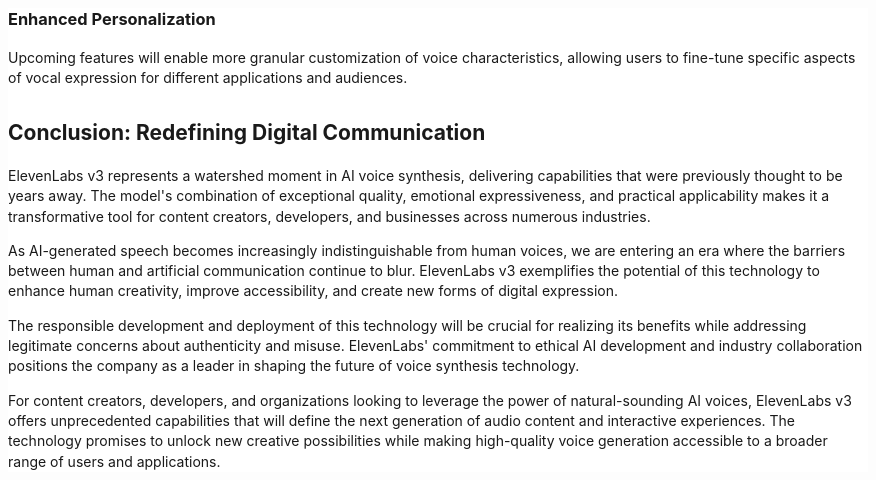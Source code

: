 ### Enhanced Personalization
Upcoming features will enable more granular customization of voice characteristics, allowing users to fine-tune specific aspects of vocal expression for different applications and audiences.

## Conclusion: Redefining Digital Communication

ElevenLabs v3 represents a watershed moment in AI voice synthesis, delivering capabilities that were previously thought to be years away. The model's combination of exceptional quality, emotional expressiveness, and practical applicability makes it a transformative tool for content creators, developers, and businesses across numerous industries.

As AI-generated speech becomes increasingly indistinguishable from human voices, we are entering an era where the barriers between human and artificial communication continue to blur. ElevenLabs v3 exemplifies the potential of this technology to enhance human creativity, improve accessibility, and create new forms of digital expression.

The responsible development and deployment of this technology will be crucial for realizing its benefits while addressing legitimate concerns about authenticity and misuse. ElevenLabs' commitment to ethical AI development and industry collaboration positions the company as a leader in shaping the future of voice synthesis technology.

For content creators, developers, and organizations looking to leverage the power of natural-sounding AI voices, ElevenLabs v3 offers unprecedented capabilities that will define the next generation of audio content and interactive experiences. The technology promises to unlock new creative possibilities while making high-quality voice generation accessible to a broader range of users and applications.